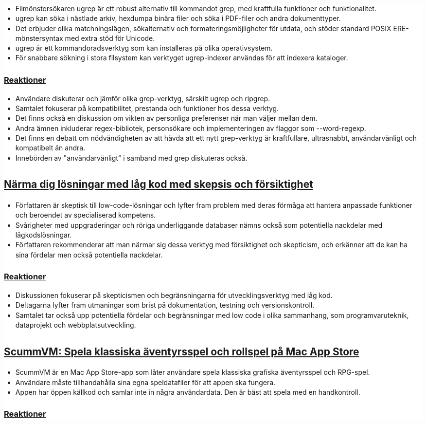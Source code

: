 - Filmönstersökaren ugrep är ett robust alternativ till kommandot grep, med kraftfulla funktioner och funktionalitet.
- ugrep kan söka i nästlade arkiv, hexdumpa binära filer och söka i PDF-filer och andra dokumenttyper.
- Det erbjuder olika matchningslägen, sökalternativ och formateringsmöjligheter för utdata, och stöder standard POSIX ERE-mönstersyntax med extra stöd för Unicode.
- ugrep är ett kommandoradsverktyg som kan installeras på olika operativsystem.
- För snabbare sökning i stora filsystem kan verktyget ugrep-indexer användas för att indexera kataloger.

### [Reaktioner](https://news.ycombinator.com/item?id=38819262)

- Användare diskuterar och jämför olika grep-verktyg, särskilt ugrep och ripgrep.
- Samtalet fokuserar på kompatibilitet, prestanda och funktioner hos dessa verktyg.
- Det finns också en diskussion om vikten av personliga preferenser när man väljer mellan dem.
- Andra ämnen inkluderar regex-bibliotek, personsökare och implementeringen av flaggor som --word-regexp.
- Det finns en debatt om nödvändigheten av att hävda att ett nytt grep-verktyg är kraftfullare, ultrasnabbt, användarvänligt och kompatibelt än andra.
- Innebörden av "användarvänligt" i samband med grep diskuteras också.

## [Närma dig lösningar med låg kod med skepsis och försiktighet](https://nick.scialli.me/blog/why-im-skeptical-of-low-code/)

- Författaren är skeptisk till low-code-lösningar och lyfter fram problem med deras förmåga att hantera anpassade funktioner och beroendet av specialiserad kompetens.
- Svårigheter med uppgraderingar och röriga underliggande databaser nämns också som potentiella nackdelar med lågkodslösningar.
- Författaren rekommenderar att man närmar sig dessa verktyg med försiktighet och skepticism, och erkänner att de kan ha sina fördelar men också potentiella nackdelar.

### [Reaktioner](https://news.ycombinator.com/item?id=38816135)

- Diskussionen fokuserar på skepticismen och begränsningarna för utvecklingsverktyg med låg kod.
- Deltagarna lyfter fram utmaningar som brist på dokumentation, testning och versionskontroll.
- Samtalet tar också upp potentiella fördelar och begränsningar med low code i olika sammanhang, som programvaruteknik, dataprojekt och webbplatsutveckling.

## [ScummVM: Spela klassiska äventyrsspel och rollspel på Mac App Store](https://apps.apple.com/us/app/scummvm/id6446184412)

- ScummVM är en Mac App Store-app som låter användare spela klassiska grafiska äventyrsspel och RPG-spel.
- Användare måste tillhandahålla sina egna speldatafiler för att appen ska fungera.
- Appen har öppen källkod och samlar inte in några användardata. Den är bäst att spela med en handkontroll.

### [Reaktioner](https://news.ycombinator.com/item?id=38816029)
